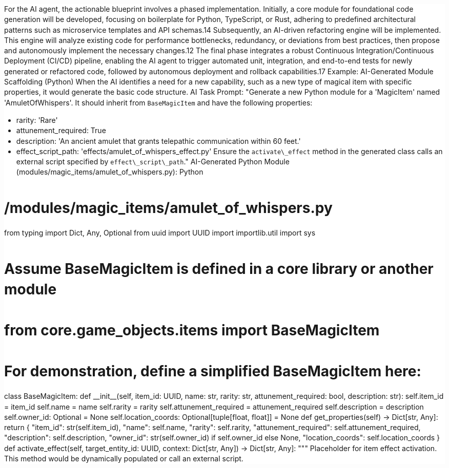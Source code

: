 For the AI agent, the actionable blueprint involves a phased implementation. Initially, a core module for foundational code generation will be developed, focusing on boilerplate for Python, TypeScript, or Rust, adhering to predefined architectural patterns such as microservice templates and API schemas.14 Subsequently, an AI-driven refactoring engine will be implemented. This engine will analyze existing code for performance bottlenecks, redundancy, or deviations from best practices, then propose and autonomously implement the necessary changes.12 The final phase integrates a robust Continuous Integration/Continuous Deployment (CI/CD) pipeline, enabling the AI agent to trigger automated unit, integration, and end-to-end tests for newly generated or refactored code, followed by autonomous deployment and rollback capabilities.17
Example: AI-Generated Module Scaffolding (Python)
When the AI identifies a need for a new capability, such as a new type of magical item with specific properties, it would generate the basic code structure.
AI Task Prompt:
"Generate a new Python module for a 'MagicItem' named 'AmuletOfWhispers'.
It should inherit from `BaseMagicItem` and have the following properties:
- rarity: 'Rare'
- attunement\_required: True
- description: 'An ancient amulet that grants telepathic communication within 60 feet.'
- effect\_script\_path: 'effects/amulet\_of\_whispers\_effect.py'
Ensure the `activate\_effect` method in the generated class calls an external script specified by `effect\_script\_path`."
AI-Generated Python Module (modules/magic\_items/amulet\_of\_whispers.py):
Python
# /modules/magic\_items/amulet\_of\_whispers.py
from typing import Dict, Any, Optional
from uuid import UUID
import importlib.util
import sys
# Assume BaseMagicItem is defined in a core library or another module
# from core.game\_objects.items import BaseMagicItem
# For demonstration, define a simplified BaseMagicItem here:
class BaseMagicItem:
def \_\_init\_\_(self, item\_id: UUID, name: str, rarity: str, attunement\_required: bool, description: str):
self.item\_id = item\_id
self.name = name
self.rarity = rarity
self.attunement\_required = attunement\_required
self.description = description
self.owner\_id: Optional = None
self.location\_coords: Optional[tuple[float, float]] = None
def get\_properties(self) -> Dict[str, Any]:
return {
"item\_id": str(self.item\_id),
"name": self.name,
"rarity": self.rarity,
"attunement\_required": self.attunement\_required,
"description": self.description,
"owner\_id": str(self.owner\_id) if self.owner\_id else None,
"location\_coords": self.location\_coords
}
def activate\_effect(self, target\_entity\_id: UUID, context: Dict[str, Any]) -> Dict[str, Any]:
"""
Placeholder for item effect activation.
This method would be dynamically populated or call an external script.